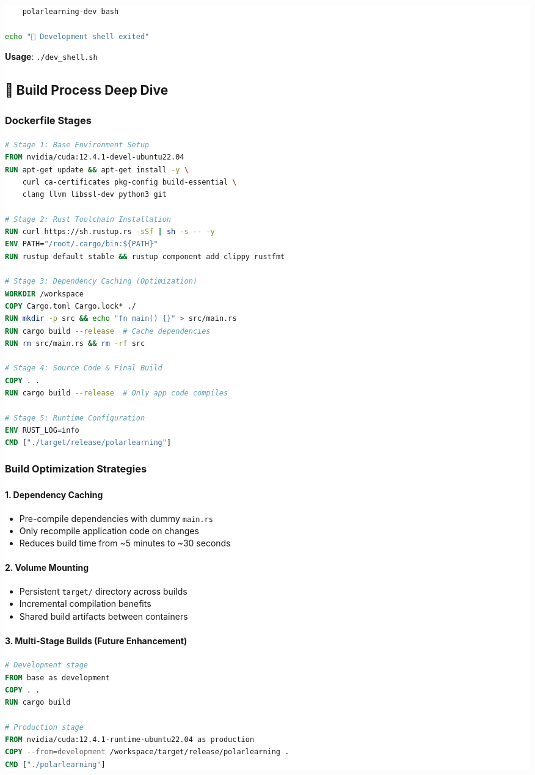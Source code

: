 ```bash
    polarlearning-dev bash

echo "👋 Development shell exited"
```

**Usage**: `./dev_shell.sh`

## 🔧 Build Process Deep Dive

### Dockerfile Stages
```dockerfile
# Stage 1: Base Environment Setup
FROM nvidia/cuda:12.4.1-devel-ubuntu22.04
RUN apt-get update && apt-get install -y \
    curl ca-certificates pkg-config build-essential \
    clang llvm libssl-dev python3 git

# Stage 2: Rust Toolchain Installation  
RUN curl https://sh.rustup.rs -sSf | sh -s -- -y
ENV PATH="/root/.cargo/bin:${PATH}"
RUN rustup default stable && rustup component add clippy rustfmt

# Stage 3: Dependency Caching (Optimization)
WORKDIR /workspace
COPY Cargo.toml Cargo.lock* ./
RUN mkdir -p src && echo "fn main() {}" > src/main.rs
RUN cargo build --release  # Cache dependencies
RUN rm src/main.rs && rm -rf src

# Stage 4: Source Code & Final Build
COPY . .
RUN cargo build --release  # Only app code compiles

# Stage 5: Runtime Configuration
ENV RUST_LOG=info
CMD ["./target/release/polarlearning"]
```

### Build Optimization Strategies

#### 1. **Dependency Caching**
- Pre-compile dependencies with dummy `main.rs`
- Only recompile application code on changes
- Reduces build time from ~5 minutes to ~30 seconds

#### 2. **Volume Mounting**
- Persistent `target/` directory across builds
- Incremental compilation benefits
- Shared build artifacts between containers

#### 3. **Multi-Stage Builds** (Future Enhancement)
```dockerfile
# Development stage
FROM base as development
COPY . .
RUN cargo build

# Production stage  
FROM nvidia/cuda:12.4.1-runtime-ubuntu22.04 as production
COPY --from=development /workspace/target/release/polarlearning .
CMD ["./polarlearning"]
```
